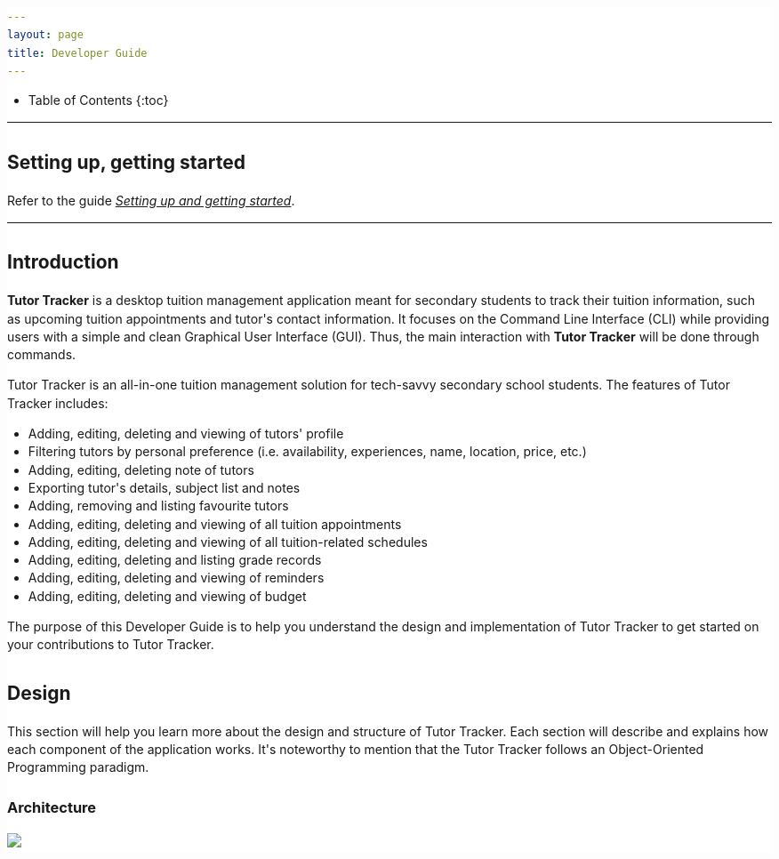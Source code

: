 ```yaml
---
layout: page
title: Developer Guide
---
```

* Table of Contents
{:toc}

--------------------------------------------------------------------------------------------------------------------

## **Setting up, getting started**

Refer to the guide [_Setting up and getting started_](SettingUp.md).

--------------------------------------------------------------------------------------------------------------------
## **Introduction**
**Tutor Tracker** is a desktop tuition management application meant for secondary students to track their tuition information, such as upcoming tuition appointments and tutor's contact information.
It focuses on the Command Line Interface (CLI) while providing users with a simple and clean Graphical User Interface (GUI).
Thus, the main interaction with **Tutor Tracker** will be done through commands.

Tutor Tracker is an all-in-one tuition management solution for tech-savvy secondary school students.
The features of Tutor Tracker includes:

- Adding, editing, deleting and viewing of tutors' profile
- Filtering tutors by personal preference (i.e. availability, experiences, name, location, price, etc.)
- Adding, editing, deleting note of tutors
- Exporting tutor's details, subject list and notes
- Adding, removing and listing favourite tutors
- Adding, editing, deleting and viewing of all tuition appointments
- Adding, editing, deleting and viewing of all tuition-related schedules
- Adding, editing, deleting and listing grade records
- Adding, editing, deleting and viewing of reminders
- Adding, editing, deleting and viewing of budget

The purpose of this Developer Guide is to help you understand the design and implementation of Tutor Tracker to get started on your contributions to Tutor Tracker.

## **Design**
This section will help you learn more about the design and structure of Tutor Tracker. Each section will describe and explains how each component of the application works.
It's noteworthy to mention that the Tutor Tracker follows an Object-Oriented Programming paradigm.

### Architecture

<img src="images/ArchitectureDiagram.png" width="450" />
